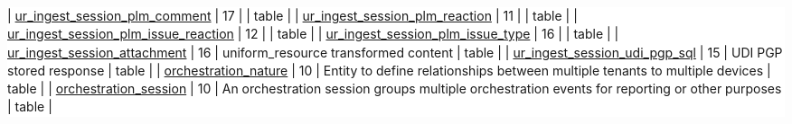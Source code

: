 | [ur_ingest_session_plm_comment](/docs/standard-library/rssd-schema/ur_ingest_session_plm_comment)                           | 17      |                                                                                                                                                                                                                                                                                                                                                                                                                                                                                                                                                                       | table |
| [ur_ingest_session_plm_reaction](/docs/standard-library/rssd-schema/ur_ingest_session_plm_reaction)                         | 11      |                                                                                                                                                                                                                                                                                                                                                                                                                                                                                                                                                                       | table |
| [ur_ingest_session_plm_issue_reaction](/docs/standard-library/rssd-schema/ur_ingest_session_plm_issue_reaction)             | 12      |                                                                                                                                                                                                                                                                                                                                                                                                                                                                                                                                                                       | table |
| [ur_ingest_session_plm_issue_type](/docs/standard-library/rssd-schema/ur_ingest_session_plm_issue_type)                     | 16      |                                                                                                                                                                                                                                                                                                                                                                                                                                                                                                                                                                       | table |
| [ur_ingest_session_attachment](/docs/standard-library/rssd-schema/ur_ingest_session_attachment)                             | 16      | uniform_resource transformed content                                                                                                                                                                                                                                                                                                                                                                                                                                                                                                                                  | table |
| [ur_ingest_session_udi_pgp_sql](/docs/standard-library/rssd-schema/ur_ingest_session_udi_pgp_sql)                           | 15      | UDI PGP stored response                                                                                                                                                                                                                                                                                                                                                                                                                                                                                                                                               | table |
| [orchestration_nature](/docs/standard-library/rssd-schema/orchestration_nature)                                             | 10      | Entity to define relationships between multiple tenants to multiple devices                                                                                                                                                                                                                                                                                                                                                                                                                                                                                           | table |
| [orchestration_session](/docs/standard-library/rssd-schema/orchestration_session)                                           | 10      | An orchestration session groups multiple orchestration events for reporting or other purposes                                                                                                                                                                                                                                                                                                                                                                                                                                                                         | table |